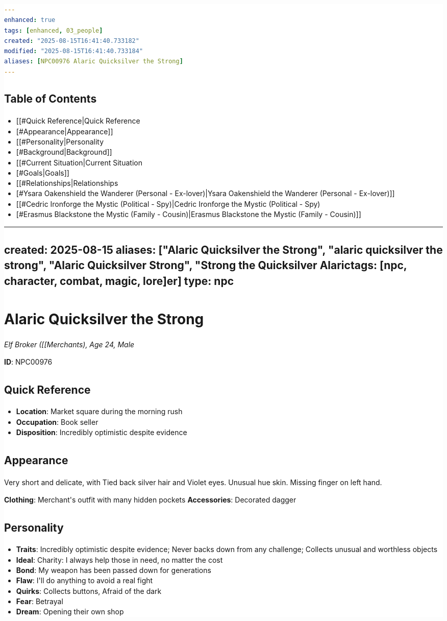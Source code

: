 ```yaml
---
enhanced: true
tags: [enhanced, 03_people]
created: "2025-08-15T16:41:40.733182"
modified: "2025-08-15T16:41:40.733184"
aliases: [NPC00976 Alaric Quicksilver the Strong]
---
```


## Table of Contents
- [[#Quick Reference|Quick Reference
- [#Appearance|Appearance]]
- [[#Personality|Personality
- [#Background|Background]]
- [[#Current Situation|Current Situation
- [#Goals|Goals]]
- [[#Relationships|Relationships
- [#Ysara Oakenshield the Wanderer (Personal - Ex-lover)|Ysara Oakenshield the Wanderer (Personal - Ex-lover)]]
- [[#Cedric Ironforge the Mystic (Political - Spy)|Cedric Ironforge the Mystic (Political - Spy)
- [#Erasmus Blackstone the Mystic (Family - Cousin)|Erasmus Blackstone the Mystic (Family - Cousin)]]

---
created: 2025-08-15
aliases: ["Alaric Quicksilver the Strong", "alaric quicksilver the strong", "Alaric Quicksilver Strong", "Strong the Quicksilver Alarictags: [npc, character, combat, magic, lore]er]
type: npc
---

# Alaric Quicksilver the Strong

*Elf Broker ([[Merchants), Age 24, Male*

**ID**: NPC00976

## Quick Reference
- **Location**: Market square during the morning rush
- **Occupation**: Book seller
- **Disposition**: Incredibly optimistic despite evidence

## Appearance
Very short and delicate, with Tied back silver hair and Violet eyes. Unusual hue skin. Missing finger on left hand.

**Clothing**: Merchant's outfit with many hidden pockets
**Accessories**: Decorated dagger

## Personality
- **Traits**: Incredibly optimistic despite evidence; Never backs down from any challenge; Collects unusual and worthless objects
- **Ideal**: Charity: I always help those in need, no matter the cost
- **Bond**: My weapon has been passed down for generations
- **Flaw**: I'll do anything to avoid a real fight
- **Quirks**: Collects buttons, Afraid of the dark
- **Fear**: Betrayal
- **Dream**: Opening their own shop
